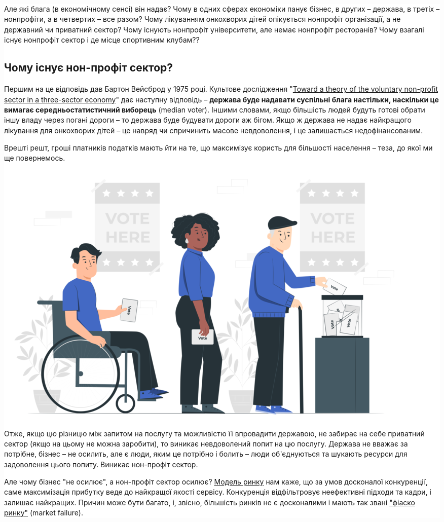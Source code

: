 Але які блага (в економічному сенсі) він надає? Чому в одних сферах економіки панує бізнес, в других – держава, в третіх – нонпрофіти, а в четвертих – все разом? Чому лікуванням онкохворих дітей опікується нонпрофіт організації, а не державний чи приватний сектор? Чому існують нонпрофіт університети, але немає нонпрофіт ресторанів? Чому взагалі існує нонпрофіт сектор і де місце спортивним клубам??

## Чому існує нон-профіт сектор?

Першим на це відповідь дав Бартон Вейсброд у 1975 році. Культове дослідження "[Toward a theory of the voluntary non-profit sector in a three-sector economy](https://www.scholars.northwestern.edu/en/publications/toward-a-theory-of-the-voluntary-nonprofit-sector-in-a-three-sect)" дає наступну відповідь – **держава буде надавати суспільні блага настільки, наскільки це вимагає середньостатистичний виборець** (median voter). Іншими словами, якщо більшість людей будуть готові обрати іншу владу через погані дороги – то держава буде будувати дороги аж бігом. Якщо ж держава не надає найкращого лікування для онкохворих дітей – це навряд чи спричинить масове невдоволення, і це залишається недофінансованим.

Врешті решт, гроші платників податків мають йти на те, що максимізує користь для більшості населення – теза, до якої ми ще повернемось.

![Voters](voters.png)

Отже, якщо цю різницю між запитом на послугу та можливістю її впровадити державою, не забирає на себе приватний сектор (якщо на цьому не можна заробити), то виникає невдоволений попит на цю послугу. Держава не вважає за потрібне, бізнес – не осилить, але є люди, яким це потрібно і болить  – люди об'єднуються та шукають ресурси для задоволення цього попиту. Виникає нон-профіт сектор.

Але чому бізнес "не осилює", а нон-профіт сектор осилює? [Модель ринку](https://uk.wikipedia.org/wiki/Досконала_конкуренція) нам каже, що за умов досконалої конкуренції, саме максимізація прибутку веде до найкращої якості сервісу. Конкуренція відфільтровує неефективні підходи та кадри, і залишає найкращих. Причин може бути багато, і, звісно, більшість ринків не є досконалими і мають так звані ["фіаско ринку"](https://uk.wikipedia.org/wiki/Фіаско_ринку) (market failure).
